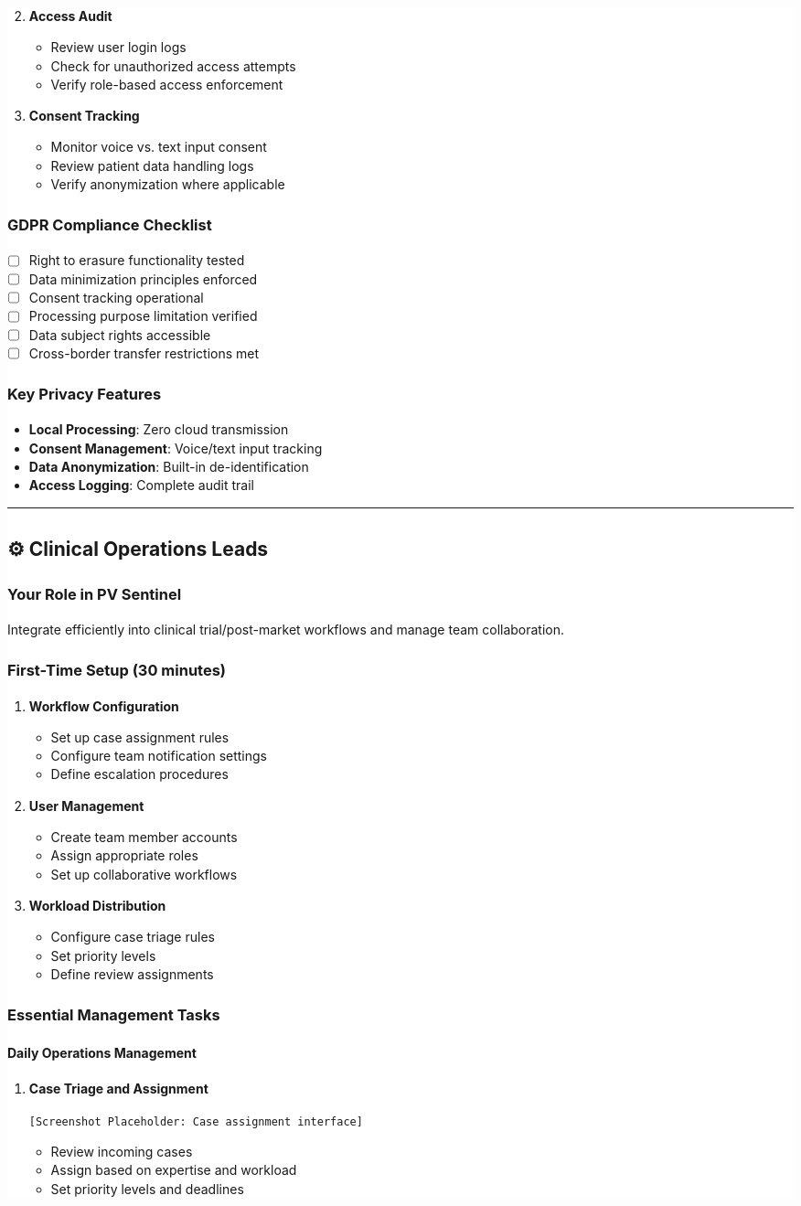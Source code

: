 2. **Access Audit**
   - Review user login logs
   - Check for unauthorized access attempts
   - Verify role-based access enforcement

3. **Consent Tracking**
   - Monitor voice vs. text input consent
   - Review patient data handling logs
   - Verify anonymization where applicable

### GDPR Compliance Checklist
- [ ] Right to erasure functionality tested
- [ ] Data minimization principles enforced
- [ ] Consent tracking operational
- [ ] Processing purpose limitation verified
- [ ] Data subject rights accessible
- [ ] Cross-border transfer restrictions met

### Key Privacy Features
- **Local Processing**: Zero cloud transmission
- **Consent Management**: Voice/text input tracking
- **Data Anonymization**: Built-in de-identification
- **Access Logging**: Complete audit trail

---

## ⚙️ Clinical Operations Leads

### Your Role in PV Sentinel
Integrate efficiently into clinical trial/post-market workflows and manage team collaboration.

### First-Time Setup (30 minutes)
1. **Workflow Configuration**
   - Set up case assignment rules
   - Configure team notification settings
   - Define escalation procedures

2. **User Management**
   - Create team member accounts
   - Assign appropriate roles
   - Set up collaborative workflows

3. **Workload Distribution**
   - Configure case triage rules
   - Set priority levels
   - Define review assignments

### Essential Management Tasks

#### Daily Operations Management
1. **Case Triage and Assignment**
   ```
   [Screenshot Placeholder: Case assignment interface]
   ```
   - Review incoming cases
   - Assign based on expertise and workload
   - Set priority levels and deadlines

